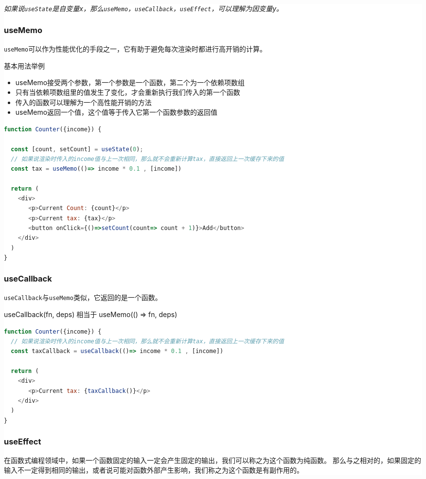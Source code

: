 

*如果说`useState`是自变量x，那么`useMemo`，`useCallback`，`useEffect`，可以理解为因变量y。*


### useMemo

`useMemo`可以作为性能优化的手段之一，它有助于避免每次渲染时都进行高开销的计算。

基本用法举例
- useMemo接受两个参数，第一个参数是一个函数，第二个为一个依赖项数组
- 只有当依赖项数组里的值发生了变化，才会重新执行我们传入的第一个函数
- 传入的函数可以理解为一个高性能开销的方法
- useMemo返回一个值，这个值等于传入它第一个函数参数的返回值

```JavaScript
function Counter({income}) {

  const [count, setCount] = useState(0);
  // 如果说渲染时传入的income值与上一次相同，那么就不会重新计算tax，直接返回上一次缓存下来的值
  const tax = useMemo(()=> income * 0.1 , [income])

  return (
    <div>
       <p>Current Count: {count}</p>
       <p>Current tax: {tax}</p>
       <button onClick={()=>setCount(count=> count + 1)}>Add</button>
    </div>
  )
}
```


### useCallback

`useCallback`与`useMemo`类似，它返回的是一个函数。

useCallback(fn, deps) 相当于 useMemo(() => fn, deps)

```JavaScript
function Counter({income}) {
  // 如果说渲染时传入的income值与上一次相同，那么就不会重新计算tax，直接返回上一次缓存下来的值
  const taxCallback = useCallback(()=> income * 0.1 , [income])

  return (
    <div>
       <p>Current tax: {taxCallback()}</p>
    </div>
  )
}
```


### useEffect

在函数式编程领域中，如果一个函数固定的输入一定会产生固定的输出，我们可以称之为这个函数为纯函数。
那么与之相对的，如果固定的输入不一定得到相同的输出，或者说可能对函数外部产生影响，我们称之为这个函数是有副作用的。
